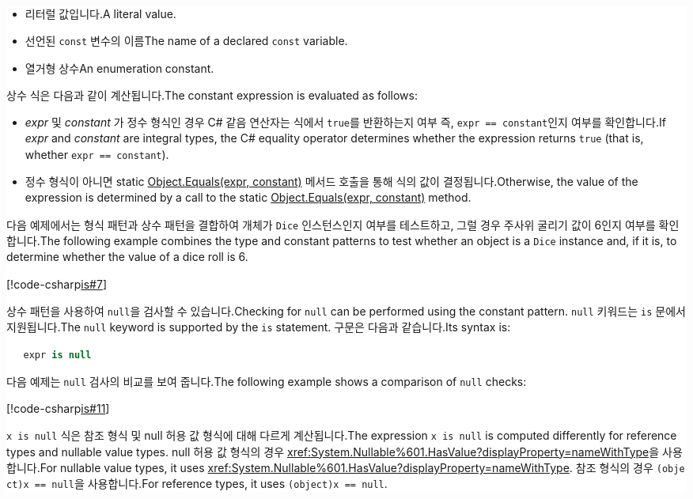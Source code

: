 - <span data-ttu-id="88ce3-142">리터럴 값입니다.</span><span class="sxs-lookup"><span data-stu-id="88ce3-142">A literal value.</span></span>

- <span data-ttu-id="88ce3-143">선언된 `const` 변수의 이름</span><span class="sxs-lookup"><span data-stu-id="88ce3-143">The name of a declared `const` variable.</span></span>

- <span data-ttu-id="88ce3-144">열거형 상수</span><span class="sxs-lookup"><span data-stu-id="88ce3-144">An enumeration constant.</span></span>

<span data-ttu-id="88ce3-145">상수 식은 다음과 같이 계산됩니다.</span><span class="sxs-lookup"><span data-stu-id="88ce3-145">The constant expression is evaluated as follows:</span></span>

- <span data-ttu-id="88ce3-146">*expr* 및 *constant* 가 정수 형식인 경우 C# 같음 연산자는 식에서 `true`를 반환하는지 여부 즉, `expr == constant`인지 여부를 확인합니다.</span><span class="sxs-lookup"><span data-stu-id="88ce3-146">If *expr* and *constant* are integral types, the C# equality operator determines whether the expression returns `true` (that is, whether `expr == constant`).</span></span>

- <span data-ttu-id="88ce3-147">정수 형식이 아니면 static [Object.Equals(expr, constant)](xref:System.Object.Equals(System.Object,System.Object)) 메서드 호출을 통해 식의 값이 결정됩니다.</span><span class="sxs-lookup"><span data-stu-id="88ce3-147">Otherwise, the value of the expression is determined by a call to the static [Object.Equals(expr, constant)](xref:System.Object.Equals(System.Object,System.Object)) method.</span></span>  

<span data-ttu-id="88ce3-148">다음 예제에서는 형식 패턴과 상수 패턴을 결합하여 개체가 `Dice` 인스턴스인지 여부를 테스트하고, 그럴 경우 주사위 굴리기 값이 6인지 여부를 확인합니다.</span><span class="sxs-lookup"><span data-stu-id="88ce3-148">The following example combines the type and constant patterns to test whether an object is a `Dice` instance and, if it is, to determine whether the value of a dice roll is 6.</span></span>

[!code-csharp[is#7](../../../../samples/snippets/csharp/language-reference/keywords/is/is-const-pattern7.cs#7)]

<span data-ttu-id="88ce3-149">상수 패턴을 사용하여 `null`을 검사할 수 있습니다.</span><span class="sxs-lookup"><span data-stu-id="88ce3-149">Checking for `null` can be performed using the constant pattern.</span></span> <span data-ttu-id="88ce3-150">`null` 키워드는 `is` 문에서 지원됩니다.</span><span class="sxs-lookup"><span data-stu-id="88ce3-150">The `null` keyword is supported by the `is` statement.</span></span> <span data-ttu-id="88ce3-151">구문은 다음과 같습니다.</span><span class="sxs-lookup"><span data-stu-id="88ce3-151">Its syntax is:</span></span>

```csharp
   expr is null
```

<span data-ttu-id="88ce3-152">다음 예제는 `null` 검사의 비교를 보여 줍니다.</span><span class="sxs-lookup"><span data-stu-id="88ce3-152">The following example shows a comparison of `null` checks:</span></span>

[!code-csharp[is#11](../../../../samples/snippets/csharp/language-reference/keywords/is/is-const-pattern11.cs#11)]

<span data-ttu-id="88ce3-153">`x is null` 식은 참조 형식 및 null 허용 값 형식에 대해 다르게 계산됩니다.</span><span class="sxs-lookup"><span data-stu-id="88ce3-153">The expression `x is null` is computed differently for reference types and nullable value types.</span></span> <span data-ttu-id="88ce3-154">null 허용 값 형식의 경우 <xref:System.Nullable%601.HasValue?displayProperty=nameWithType>을 사용합니다.</span><span class="sxs-lookup"><span data-stu-id="88ce3-154">For nullable value types, it uses <xref:System.Nullable%601.HasValue?displayProperty=nameWithType>.</span></span> <span data-ttu-id="88ce3-155">참조 형식의 경우 `(object)x == null`을 사용합니다.</span><span class="sxs-lookup"><span data-stu-id="88ce3-155">For reference types, it uses `(object)x == null`.</span></span>
